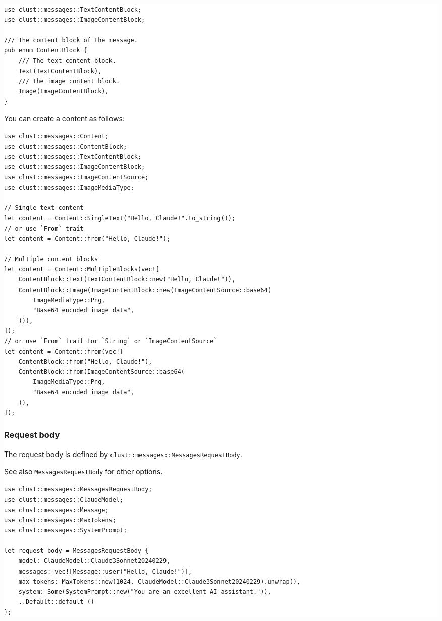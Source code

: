 ```rust,no_run
use clust::messages::TextContentBlock;
use clust::messages::ImageContentBlock;

/// The content block of the message.
pub enum ContentBlock {
    /// The text content block.
    Text(TextContentBlock),
    /// The image content block.
    Image(ImageContentBlock),
}
```

You can create a content as follows:

```rust,no_run
use clust::messages::Content;
use clust::messages::ContentBlock;
use clust::messages::TextContentBlock;
use clust::messages::ImageContentBlock;
use clust::messages::ImageContentSource;
use clust::messages::ImageMediaType;

// Single text content
let content = Content::SingleText("Hello, Claude!".to_string());
// or use `From` trait
let content = Content::from("Hello, Claude!");

// Multiple content blocks
let content = Content::MultipleBlocks(vec![
    ContentBlock::Text(TextContentBlock::new("Hello, Claude!")),
    ContentBlock::Image(ImageContentBlock::new(ImageContentSource::base64(
        ImageMediaType::Png,
        "Base64 encoded image data",
    ))),
]);
// or use `From` trait for `String` or `ImageContentSource`
let content = Content::from(vec![
    ContentBlock::from("Hello, Claude!"),
    ContentBlock::from(ImageContentSource::base64(
        ImageMediaType::Png,
        "Base64 encoded image data",
    )),
]);

```

### Request body

The request body is defined by `clust::messages::MessagesRequestBody`.

See also `MessagesRequestBody` for other options.

```rust,no_run
use clust::messages::MessagesRequestBody;
use clust::messages::ClaudeModel;
use clust::messages::Message;
use clust::messages::MaxTokens;
use clust::messages::SystemPrompt;

let request_body = MessagesRequestBody {
    model: ClaudeModel::Claude3Sonnet20240229,
    messages: vec![Message::user("Hello, Claude!")],
    max_tokens: MaxTokens::new(1024, ClaudeModel::Claude3Sonnet20240229).unwrap(),
    system: Some(SystemPrompt::new("You are an excellent AI assistant.")),
    ..Default::default ()
};
```